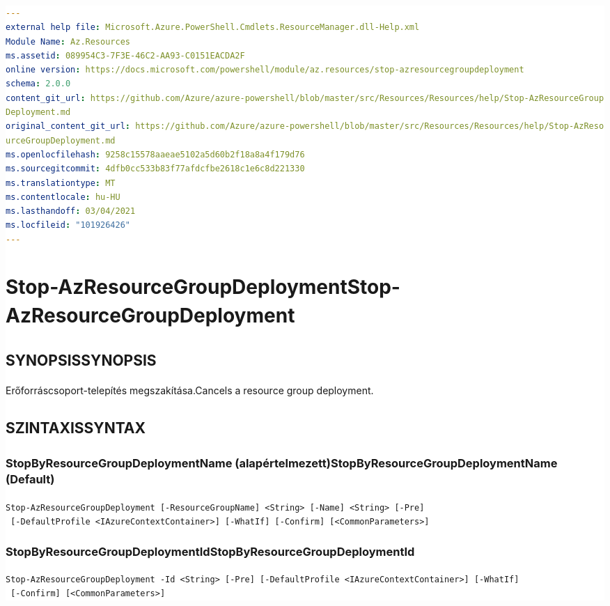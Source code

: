 ```yaml
---
external help file: Microsoft.Azure.PowerShell.Cmdlets.ResourceManager.dll-Help.xml
Module Name: Az.Resources
ms.assetid: 089954C3-7F3E-46C2-AA93-C0151EACDA2F
online version: https://docs.microsoft.com/powershell/module/az.resources/stop-azresourcegroupdeployment
schema: 2.0.0
content_git_url: https://github.com/Azure/azure-powershell/blob/master/src/Resources/Resources/help/Stop-AzResourceGroupDeployment.md
original_content_git_url: https://github.com/Azure/azure-powershell/blob/master/src/Resources/Resources/help/Stop-AzResourceGroupDeployment.md
ms.openlocfilehash: 9258c15578aaeae5102a5d60b2f18a8a4f179d76
ms.sourcegitcommit: 4dfb0cc533b83f77afdcfbe2618c1e6c8d221330
ms.translationtype: MT
ms.contentlocale: hu-HU
ms.lasthandoff: 03/04/2021
ms.locfileid: "101926426"
---
```

# <span data-ttu-id="5124e-101">Stop-AzResourceGroupDeployment</span><span class="sxs-lookup"><span data-stu-id="5124e-101">Stop-AzResourceGroupDeployment</span></span>

## <span data-ttu-id="5124e-102">SYNOPSIS</span><span class="sxs-lookup"><span data-stu-id="5124e-102">SYNOPSIS</span></span>
<span data-ttu-id="5124e-103">Erőforráscsoport-telepítés megszakítása.</span><span class="sxs-lookup"><span data-stu-id="5124e-103">Cancels a resource group deployment.</span></span>

## <span data-ttu-id="5124e-104">SZINTAXIS</span><span class="sxs-lookup"><span data-stu-id="5124e-104">SYNTAX</span></span>

### <span data-ttu-id="5124e-105">StopByResourceGroupDeploymentName (alapértelmezett)</span><span class="sxs-lookup"><span data-stu-id="5124e-105">StopByResourceGroupDeploymentName (Default)</span></span>
```
Stop-AzResourceGroupDeployment [-ResourceGroupName] <String> [-Name] <String> [-Pre]
 [-DefaultProfile <IAzureContextContainer>] [-WhatIf] [-Confirm] [<CommonParameters>]
```

### <span data-ttu-id="5124e-106">StopByResourceGroupDeploymentId</span><span class="sxs-lookup"><span data-stu-id="5124e-106">StopByResourceGroupDeploymentId</span></span>
```
Stop-AzResourceGroupDeployment -Id <String> [-Pre] [-DefaultProfile <IAzureContextContainer>] [-WhatIf]
 [-Confirm] [<CommonParameters>]
```
